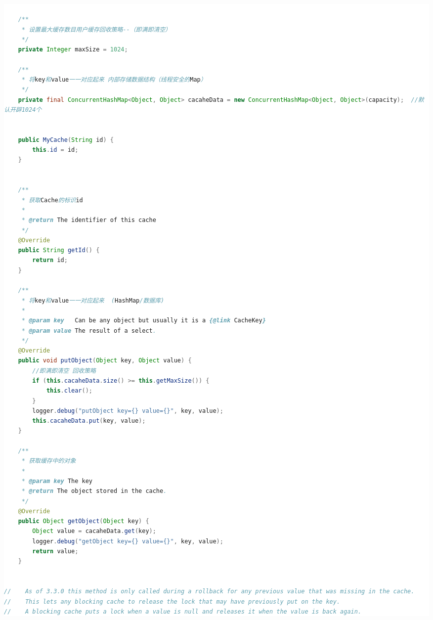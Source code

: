 ```java

    /**
     * 设置最大缓存数目用户缓存回收策略--（即满即清空）
     */
    private Integer maxSize = 1024;

    /**
     * 将key和value一一对应起来 内部存储数据结构（线程安全的Map）
     */
    private final ConcurrentHashMap<Object, Object> cacaheData = new ConcurrentHashMap<Object, Object>(capacity);  //默认开辟1024个


    public MyCache(String id) {
        this.id = id;
    }


    /**
     * 获取Cache的标识id
     *
     * @return The identifier of this cache
     */
    @Override
    public String getId() {
        return id;
    }

    /**
     * 将key和value一一对应起来  (HashMap/数据库)
     *
     * @param key   Can be any object but usually it is a {@link CacheKey}
     * @param value The result of a select.
     */
    @Override
    public void putObject(Object key, Object value) {
        //即满即清空 回收策略
        if (this.cacaheData.size() >= this.getMaxSize()) {
            this.clear();
        }
        logger.debug("putObject key={} value={}", key, value);
        this.cacaheData.put(key, value);
    }

    /**
     * 获取缓存中的对象
     *
     * @param key The key
     * @return The object stored in the cache.
     */
    @Override
    public Object getObject(Object key) {
        Object value = cacaheData.get(key);
        logger.debug("getObject key={} value={}", key, value);
        return value;
    }


//    As of 3.3.0 this method is only called during a rollback for any previous value that was missing in the cache.
//    This lets any blocking cache to release the lock that may have previously put on the key.
//    A blocking cache puts a lock when a value is null and releases it when the value is back again.
```